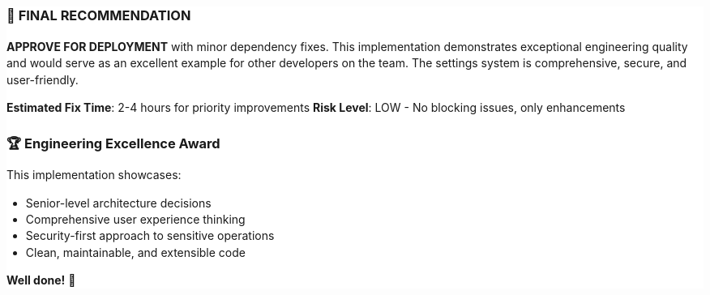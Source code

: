 
### 💬 **FINAL RECOMMENDATION**

**APPROVE FOR DEPLOYMENT** with minor dependency fixes. This implementation demonstrates exceptional engineering quality and would serve as an excellent example for other developers on the team. The settings system is comprehensive, secure, and user-friendly.

**Estimated Fix Time**: 2-4 hours for priority improvements
**Risk Level**: LOW - No blocking issues, only enhancements

### 🏆 **Engineering Excellence Award**
This implementation showcases:
- Senior-level architecture decisions
- Comprehensive user experience thinking  
- Security-first approach to sensitive operations
- Clean, maintainable, and extensible code

**Well done!** 🎉